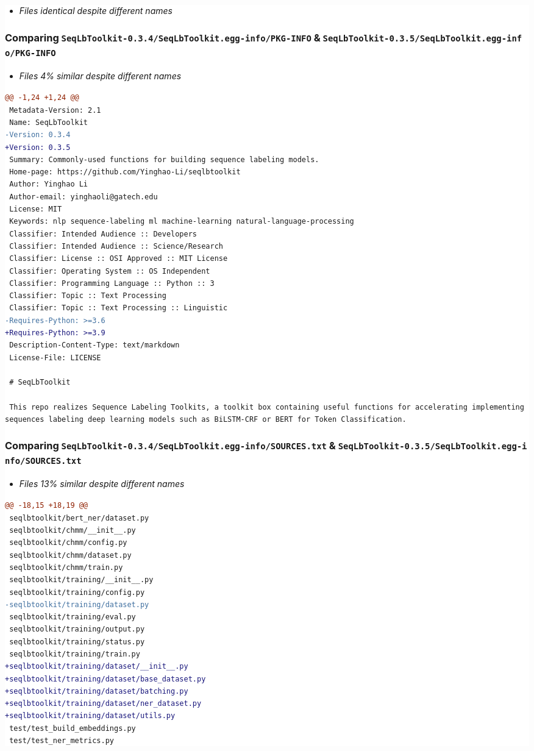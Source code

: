  * *Files identical despite different names*

### Comparing `SeqLbToolkit-0.3.4/SeqLbToolkit.egg-info/PKG-INFO` & `SeqLbToolkit-0.3.5/SeqLbToolkit.egg-info/PKG-INFO`

 * *Files 4% similar despite different names*

```diff
@@ -1,24 +1,24 @@
 Metadata-Version: 2.1
 Name: SeqLbToolkit
-Version: 0.3.4
+Version: 0.3.5
 Summary: Commonly-used functions for building sequence labeling models.
 Home-page: https://github.com/Yinghao-Li/seqlbtoolkit
 Author: Yinghao Li
 Author-email: yinghaoli@gatech.edu
 License: MIT
 Keywords: nlp sequence-labeling ml machine-learning natural-language-processing
 Classifier: Intended Audience :: Developers
 Classifier: Intended Audience :: Science/Research
 Classifier: License :: OSI Approved :: MIT License
 Classifier: Operating System :: OS Independent
 Classifier: Programming Language :: Python :: 3
 Classifier: Topic :: Text Processing
 Classifier: Topic :: Text Processing :: Linguistic
-Requires-Python: >=3.6
+Requires-Python: >=3.9
 Description-Content-Type: text/markdown
 License-File: LICENSE
 
 # SeqLbToolkit
 
 This repo realizes Sequence Labeling Toolkits, a toolkit box containing useful functions for accelerating implementing sequences labeling deep learning models such as BiLSTM-CRF or BERT for Token Classification.
```

### Comparing `SeqLbToolkit-0.3.4/SeqLbToolkit.egg-info/SOURCES.txt` & `SeqLbToolkit-0.3.5/SeqLbToolkit.egg-info/SOURCES.txt`

 * *Files 13% similar despite different names*

```diff
@@ -18,15 +18,19 @@
 seqlbtoolkit/bert_ner/dataset.py
 seqlbtoolkit/chmm/__init__.py
 seqlbtoolkit/chmm/config.py
 seqlbtoolkit/chmm/dataset.py
 seqlbtoolkit/chmm/train.py
 seqlbtoolkit/training/__init__.py
 seqlbtoolkit/training/config.py
-seqlbtoolkit/training/dataset.py
 seqlbtoolkit/training/eval.py
 seqlbtoolkit/training/output.py
 seqlbtoolkit/training/status.py
 seqlbtoolkit/training/train.py
+seqlbtoolkit/training/dataset/__init__.py
+seqlbtoolkit/training/dataset/base_dataset.py
+seqlbtoolkit/training/dataset/batching.py
+seqlbtoolkit/training/dataset/ner_dataset.py
+seqlbtoolkit/training/dataset/utils.py
 test/test_build_embeddings.py
 test/test_ner_metrics.py
```
